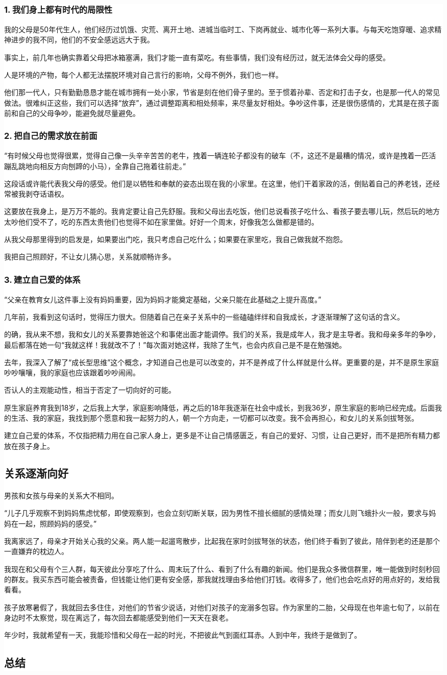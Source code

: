 ### 1. 我们身上都有时代的局限性

我的父母是50年代生人，他们经历过饥饿、灾荒、离开土地、进城当临时工、下岗再就业、城市化等一系列大事。与每天吃饱穿暖、追求精神进步的我不同，他们的不安全感远远大于我。

事实上，前几年也确实靠着父母把冰箱塞满，我们才能一直有菜吃。有些事情，我们没有经历过，就无法体会父母的感受。

人是环境的产物，每个人都无法摆脱环境对自己言行的影响，父母不例外，我们也一样。

他们那一代人，只有勤勤恳恳才能在城市拥有一处小家，节省是刻在他们骨子里的。至于惯着孙辈、否定和打击子女，也是那一代人的常见做法。很难纠正这些，我们可以选择“放弃”，通过调整距离和相处频率，来尽量友好相处。争吵这件事，还是很伤感情的，尤其是在孩子面前和自己的父母争吵，能避免就尽量避免。

### 2. 把自己的需求放在前面

“有时候父母也觉得很累，觉得自己像一头辛辛苦苦的老牛，拽着一辆连轮子都没有的破车（不，这还不是最糟的情况，或许是拽着一匹活蹦乱跳地向相反方向刨蹄的小马），全靠自己拖着往前走。”

这段话或许能代表我父母的感受。他们是以牺牲和奉献的姿态出现在我的小家里。在这里，他们干着家政的活，倒贴着自己的养老钱，还经常被我剥夺话语权。

这要放在我身上，是万万不能的。我肯定要让自己先舒服。我和父母出去吃饭，他们总说看孩子吃什么、看孩子要去哪儿玩，然后玩的地方太吵他们受不了，吃的东西太贵他们也觉得不如在家里做。好好一个周末，好像我怎么做都是错的。

从我父母那里得到的启发是，如果要出门吃，我只考虑自己吃什么；如果要在家里吃，我自己做我就不抱怨。

我把自己照顾好，不让女儿猜心思，关系就顺畅许多。

### 3. 建立自己爱的体系

“父亲在教育女儿这件事上没有妈妈重要，因为妈妈才能奠定基础，父亲只能在此基础之上提升高度。”

几年前，我看到这句话时，觉得压力很大。但随着自己在亲子关系中的一些磕磕绊绊和自我成长，才逐渐理解了这句话的含义。

的确，我从来不想，我和女儿的关系要靠她爸这个和事佬出面才能调停。我们的关系，我是成年人，我才是主导者。我和母亲多年的争吵，最后都落在她一句“我就这样！我就改不了！”每次面对她这样，我除了生气，也会内疚自己是不是在勉强她。

去年，我深入了解了“成长型思维”这个概念，才知道自己也是可以改变的，并不是养成了什么样就是什么样。更重要的是，并不是原生家庭吵吵嚷嚷，我的家庭也应该跟着吵吵闹闹。

否认人的主观能动性，相当于否定了一切向好的可能。

原生家庭养育我到18岁，之后我上大学，家庭影响降低，再之后的18年我逐渐在社会中成长，到我36岁，原生家庭的影响已经完成。后面我的生活、我的家庭，我找到那个愿意和我一起努力的人，朝一个方向走，一切都可以改变。我不会再担心，和女儿的关系剑拔弩张。

建立自己爱的体系，不仅指把精力用在自己家人身上，更多是不让自己情感匮乏，有自己的爱好、习惯，让自己更好，而不是把所有精力都放在孩子身上。

## 关系逐渐向好

男孩和女孩与母亲的关系大不相同。

“儿子几乎观察不到妈妈焦虑忧郁，即使观察到，也会立刻切断关联，因为男性不擅长细腻的感情处理；而女儿则飞蛾扑火一般，要求与妈妈在一起，照顾妈妈的感受。”

我离家远了，母亲才开始关心我的父亲。两人能一起遛弯散步，比起我在家时剑拔弩张的状态，他们终于看到了彼此，陪伴到老的还是那个一直嫌弃的枕边人。

我现在和父母有个三人群，每天彼此分享吃了什么、周末玩了什么、看到了什么有趣的新闻。他们是我众多微信群里，唯一能做到时刻秒回的群友。我买东西可能会被责备，但钱能让他们更有安全感，那我就找理由多给他们打钱。收得多了，他们也会吃点好的用点好的，发给我看看。

孩子放寒暑假了，我就回去多住住，对他们的节省少说话，对他们对孩子的宠溺多包容。作为家里的二胎，父母现在也年逾七旬了，以前在身边时不太察觉，现在离远了，每次回去都能感受到他们一天天在衰老。

年少时，我就希望有一天，我能珍惜和父母在一起的时光，不把彼此气到面红耳赤。人到中年，我终于是做到了。

## 总结
